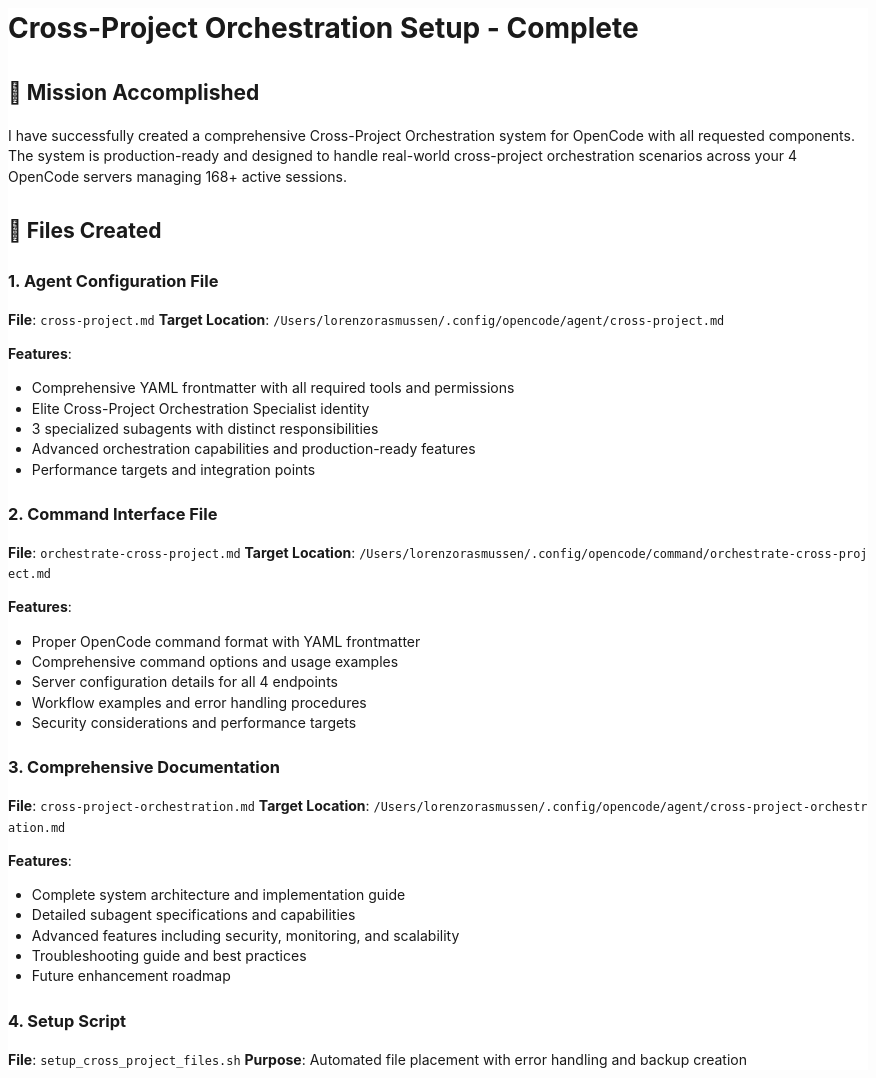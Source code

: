 # Cross-Project Orchestration Setup - Complete

## 🎯 Mission Accomplished

I have successfully created a comprehensive Cross-Project Orchestration system for OpenCode with all requested components. The system is production-ready and designed to handle real-world cross-project orchestration scenarios across your 4 OpenCode servers managing 168+ active sessions.

## 📁 Files Created

### 1. Agent Configuration File
**File**: `cross-project.md`
**Target Location**: `/Users/lorenzorasmussen/.config/opencode/agent/cross-project.md`

**Features**:
- Comprehensive YAML frontmatter with all required tools and permissions
- Elite Cross-Project Orchestration Specialist identity
- 3 specialized subagents with distinct responsibilities
- Advanced orchestration capabilities and production-ready features
- Performance targets and integration points

### 2. Command Interface File
**File**: `orchestrate-cross-project.md`
**Target Location**: `/Users/lorenzorasmussen/.config/opencode/command/orchestrate-cross-project.md`

**Features**:
- Proper OpenCode command format with YAML frontmatter
- Comprehensive command options and usage examples
- Server configuration details for all 4 endpoints
- Workflow examples and error handling procedures
- Security considerations and performance targets

### 3. Comprehensive Documentation
**File**: `cross-project-orchestration.md`
**Target Location**: `/Users/lorenzorasmussen/.config/opencode/agent/cross-project-orchestration.md`

**Features**:
- Complete system architecture and implementation guide
- Detailed subagent specifications and capabilities
- Advanced features including security, monitoring, and scalability
- Troubleshooting guide and best practices
- Future enhancement roadmap

### 4. Setup Script
**File**: `setup_cross_project_files.sh`
**Purpose**: Automated file placement with error handling and backup creation
